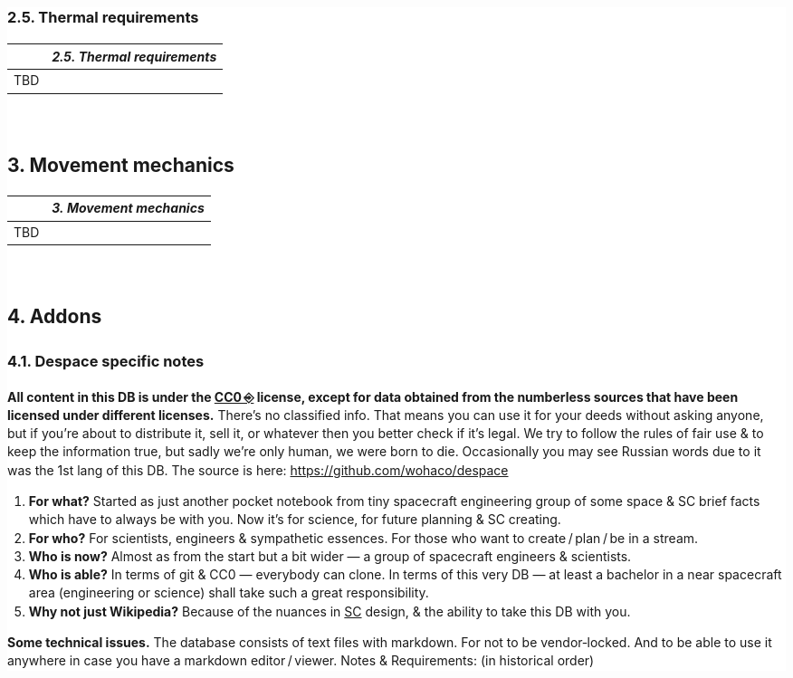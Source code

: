

### 2.5. Thermal requirements

| |*2.5. Thermal requirements*|
|:-|:-|
|TBD|  |



<p style="page-break-after:always"> </p>

## 3. Movement mechanics

| |*3. Movement mechanics*|
|:-|:-|
|TBD|  |



<p style="page-break-after:always"> </p>

## 4. Addons

### 4.1. Despace specific notes
**All content in this DB is under the [CC0 ⎆](https://creativecommons.org/choose/zero/) license, except for data obtained from the numberless sources that have been licensed under different licenses.** There’s no classified info. That means you can use it for your deeds without asking anyone, but if you’re about to distribute it, sell it, or whatever then you better check if it’s legal. We try to follow the rules of fair use & to keep the information true, but sadly we’re only human, we were born to die. Occasionally you may see Russian words due to it was the 1st lang of this DB. The source is here: <https://github.com/wohaco/despace>

   1. **For what?** Started as just another pocket notebook from tiny spacecraft engineering group of some space & SC brief facts which have to always be with you. Now it’s for science, for future planning & SC creating.
   1. **For who?** For scientists, engineers & sympathetic essences. For those who want to create / plan / be in a stream.
   1. **Who is now?** Almost as from the start but a bit wider — a group of spacecraft engineers & scientists.
   1. **Who is able?** In terms of git & CC0 — everybody can clone. In terms of this very DB — at least a bachelor in a near spacecraft area (engineering or science) shall take such a great responsibility.
   1. **Why not just Wikipedia?** Because of the nuances in [SC](sc.md) design, & the ability to take this DB with you.

**Some technical issues.** The database consists of text files with markdown. For not to be vendor‑locked. And to be able to use it anywhere in case you have a markdown editor / viewer. Notes & Requirements: (in historical order)

